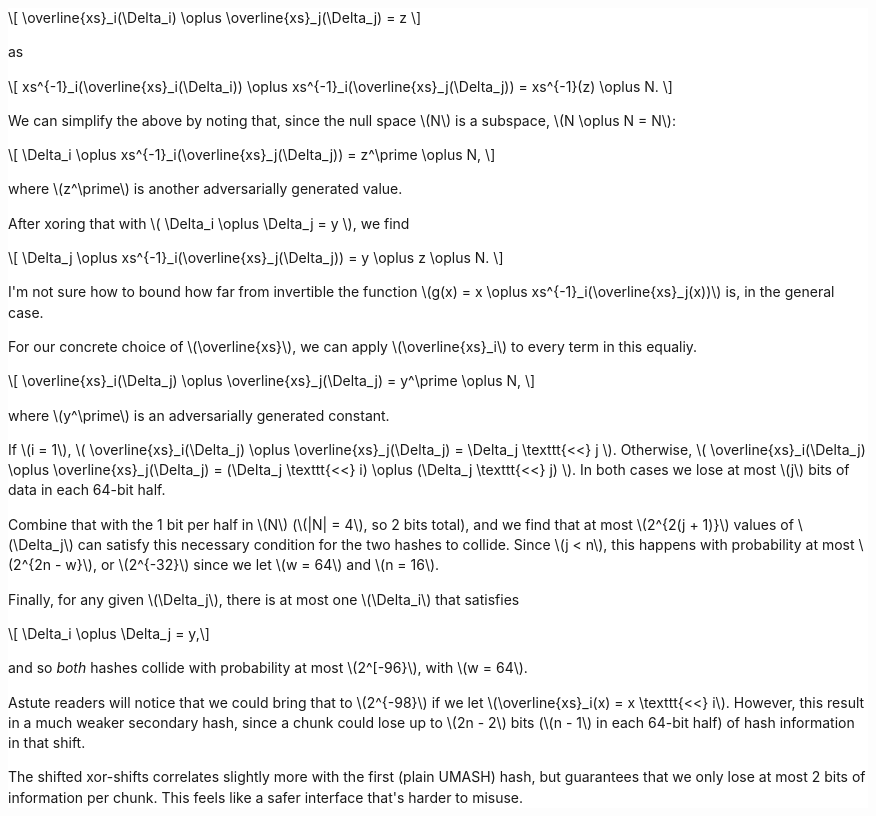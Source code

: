 \\[ \overline{xs}_i(\Delta_i) \oplus \overline{xs}_j(\Delta_j) = z \\]

as

\\[ xs^{-1}_i(\overline{xs}_i(\Delta_i)) \oplus xs^{-1}_i(\overline{xs}_j(\Delta_j)) = xs^{-1}(z) \oplus N. \\]

We can simplify the above by noting that,
since the null space \\(N\\) is a subspace,
\\(N \oplus N = N\\):

\\[ \Delta_i \oplus xs^{-1}_i(\overline{xs}_j(\Delta_j)) = z^\prime \oplus N, \\]

where \\(z^\prime\\) is another adversarially generated value.

After xoring that with \\( \Delta_i \oplus \Delta_j = y \\), we find

\\[ \Delta_j \oplus xs^{-1}_i(\overline{xs}_j(\Delta_j)) = y \oplus z \oplus N. \\]

I'm not sure how to bound how far from invertible the function
\\(g(x) = x \oplus xs^{-1}_i(\overline{xs}_j(x))\\) is, in the general
case.

For our concrete choice of \\(\overline{xs}\\), we can apply
\\(\overline{xs}_i\\) to every term in this equaliy.

\\[ \overline{xs}_i(\Delta_j) \oplus \overline{xs}_j(\Delta_j) = y^\prime \oplus N, \\]

where \\(y^\prime\\) is an adversarially generated constant.

If \\(i = 1\\), \\( \overline{xs}_i(\Delta_j) \oplus \overline{xs}_j(\Delta_j) = \Delta_j \texttt{<<} j \\).  Otherwise,  \\( \overline{xs}_i(\Delta_j) \oplus \overline{xs}_j(\Delta_j) = (\Delta_j \texttt{<<} i) \oplus (\Delta_j \texttt{<<} j) \\).  In both cases we lose at most \\(j\\) bits of data
in each 64-bit half.

Combine that with the 1 bit per half in \\(N\\) (\\(\|N\| = 4\\), so 2
bits total), and we find that at most \\(2^{2(j + 1)}\\) values of
\\(\Delta_j\\) can satisfy this necessary condition for the two hashes
to collide.  Since \\(j < n\\), this happens with probability at most
\\(2^{2n - w}\\), or \\(2^{-32}\\) since we let \\(w = 64\\) and \\(n = 16\\).

Finally, for any given \\(\Delta_j\\), there is at most one
\\(\Delta_i\\) that satisfies

\\[ \Delta_i \oplus \Delta_j = y,\\]

and so *both* hashes collide with probability at most \\(2^[-96}\\),
with \\(w = 64\\).

Astute readers will notice that we could bring that to \\(2^{-98}\\)
if we let \\(\overline{xs}_i(x) = x \texttt{<<} i\\).  However, this
result in a much weaker secondary hash, since a chunk could lose up to
\\(2n - 2\\) bits (\\(n - 1\\) in each 64-bit half) of hash
information in that shift.

The shifted xor-shifts correlates slightly more with the first (plain
UMASH) hash, but guarantees that we only lose at most 2 bits of
information per chunk.  This feels like a safer interface that's
harder to misuse.


[^better-as-a-rotation]: I'm pretty sure the analysis would go more smoothly if I were o cast this as masking away the top bits (a lossy projection), followed by a rotation left and a carryless multiplication by an odd constant.
[^latency]: This might also come with a small latency hit, which is unfortunate since PH-ing \\(m_n\\) is likely to be on the critical path... but one cycle doesn't seem that bad.
[^tag]: The algorithm to expand any input message to a sequence of full 16-byte chunks is fixed.  That's why we incorporate a size tag in ENH; that makes it impossible for two messages of different lengths to collide when they are otherwise identical after expansion.